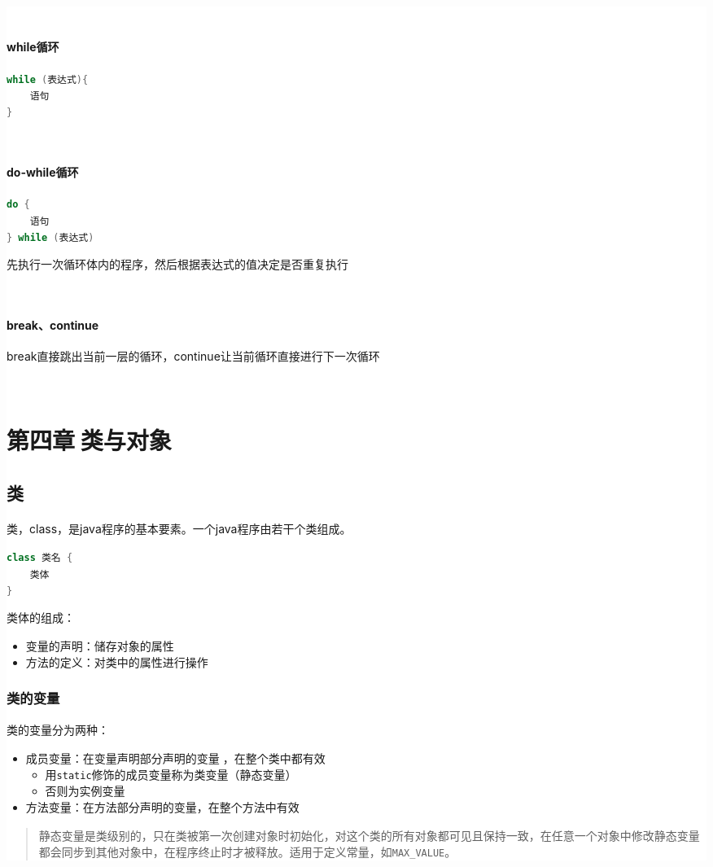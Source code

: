<br/>

#### while循环

```java
while (表达式){
    语句
}
```

<br/>

#### do-while循环

```java
do {
    语句
} while (表达式)
```

先执行一次循环体内的程序，然后根据表达式的值决定是否重复执行  

<br/>

#### break、continue

break直接跳出当前一层的循环，continue让当前循环直接进行下一次循环  

<br/>

# 第四章 类与对象

## 类

类，class，是java程序的基本要素。一个java程序由若干个类组成。  

```java
class 类名 {
    类体
}
```

类体的组成：  

- 变量的声明：储存对象的属性  
- 方法的定义：对类中的属性进行操作  

### 类的变量

类的变量分为两种：  

- 成员变量：在变量声明部分声明的变量 ，在整个类中都有效  
  - 用`static`修饰的成员变量称为类变量（静态变量）  
  - 否则为实例变量  
- 方法变量：在方法部分声明的变量，在整个方法中有效  

> 静态变量是类级别的，只在类被第一次创建对象时初始化，对这个类的所有对象都可见且保持一致，在任意一个对象中修改静态变量都会同步到其他对象中，在程序终止时才被释放。适用于定义常量，如`MAX_VALUE`。  
